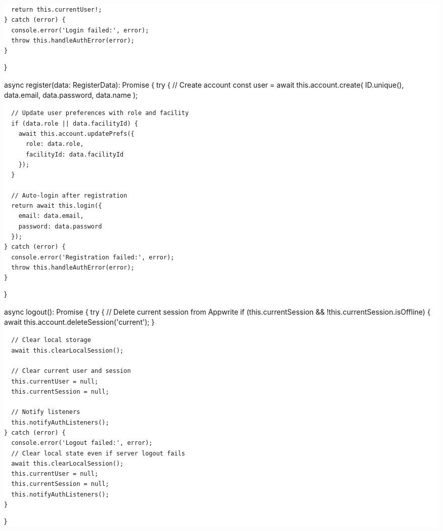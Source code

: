       return this.currentUser!;
    } catch (error) {
      console.error('Login failed:', error);
      throw this.handleAuthError(error);
    }
  }

  async register(data: RegisterData): Promise<UserProfile> {
    try {
      // Create account
      const user = await this.account.create(
        ID.unique(),
        data.email,
        data.password,
        data.name
      );

      // Update user preferences with role and facility
      if (data.role || data.facilityId) {
        await this.account.updatePrefs({
          role: data.role,
          facilityId: data.facilityId
        });
      }

      // Auto-login after registration
      return await this.login({
        email: data.email,
        password: data.password
      });
    } catch (error) {
      console.error('Registration failed:', error);
      throw this.handleAuthError(error);
    }
  }

  async logout(): Promise<void> {
    try {
      // Delete current session from Appwrite
      if (this.currentSession && !this.currentSession.isOffline) {
        await this.account.deleteSession('current');
      }

      // Clear local storage
      await this.clearLocalSession();
      
      // Clear current user and session
      this.currentUser = null;
      this.currentSession = null;
      
      // Notify listeners
      this.notifyAuthListeners();
    } catch (error) {
      console.error('Logout failed:', error);
      // Clear local state even if server logout fails
      await this.clearLocalSession();
      this.currentUser = null;
      this.currentSession = null;
      this.notifyAuthListeners();
    }
  }
